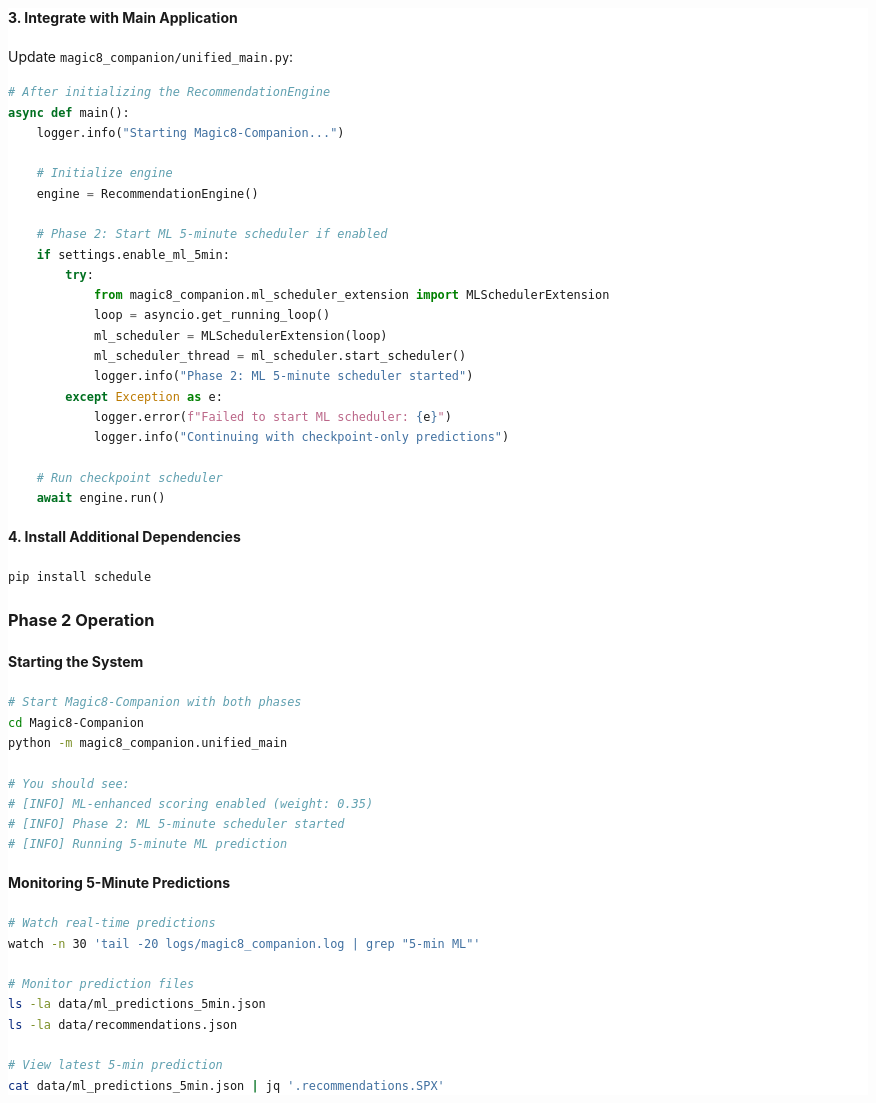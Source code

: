#### 3. Integrate with Main Application

Update `magic8_companion/unified_main.py`:

```python
# After initializing the RecommendationEngine
async def main():
    logger.info("Starting Magic8-Companion...")
    
    # Initialize engine
    engine = RecommendationEngine()
    
    # Phase 2: Start ML 5-minute scheduler if enabled
    if settings.enable_ml_5min:
        try:
            from magic8_companion.ml_scheduler_extension import MLSchedulerExtension
            loop = asyncio.get_running_loop()
            ml_scheduler = MLSchedulerExtension(loop)
            ml_scheduler_thread = ml_scheduler.start_scheduler()
            logger.info("Phase 2: ML 5-minute scheduler started")
        except Exception as e:
            logger.error(f"Failed to start ML scheduler: {e}")
            logger.info("Continuing with checkpoint-only predictions")
    
    # Run checkpoint scheduler
    await engine.run()
```

#### 4. Install Additional Dependencies

```bash
pip install schedule
```

### Phase 2 Operation

#### Starting the System

```bash
# Start Magic8-Companion with both phases
cd Magic8-Companion
python -m magic8_companion.unified_main

# You should see:
# [INFO] ML-enhanced scoring enabled (weight: 0.35)
# [INFO] Phase 2: ML 5-minute scheduler started
# [INFO] Running 5-minute ML prediction
```

#### Monitoring 5-Minute Predictions

```bash
# Watch real-time predictions
watch -n 30 'tail -20 logs/magic8_companion.log | grep "5-min ML"'

# Monitor prediction files
ls -la data/ml_predictions_5min.json
ls -la data/recommendations.json

# View latest 5-min prediction
cat data/ml_predictions_5min.json | jq '.recommendations.SPX'
```
